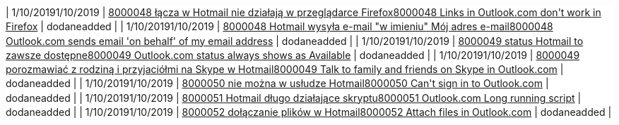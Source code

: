 | <span data-ttu-id="a235d-537">1/10/2019</span><span class="sxs-lookup"><span data-stu-id="a235d-537">1/10/2019</span></span> | [<span data-ttu-id="a235d-538">8000048 łącza w Hotmail nie działają w przeglądarce Firefox</span><span class="sxs-lookup"><span data-stu-id="a235d-538">8000048 Links in Outlook.com don't work in Firefox</span></span>](/AlchemyInsights/8000048-links-in-outlook-com-don-t-work-in-firefox) | <span data-ttu-id="a235d-539">dodane</span><span class="sxs-lookup"><span data-stu-id="a235d-539">added</span></span> |
| <span data-ttu-id="a235d-540">1/10/2019</span><span class="sxs-lookup"><span data-stu-id="a235d-540">1/10/2019</span></span> | [<span data-ttu-id="a235d-541">8000048 Hotmail wysyła e-mail "w imieniu" Mój adres e-mail</span><span class="sxs-lookup"><span data-stu-id="a235d-541">8000048 Outlook.com sends email 'on behalf' of my email address</span></span>](/AlchemyInsights/8000048-outlook-com-sends-email-on-behalf-of-my-email-address) | <span data-ttu-id="a235d-542">dodane</span><span class="sxs-lookup"><span data-stu-id="a235d-542">added</span></span> |
| <span data-ttu-id="a235d-543">1/10/2019</span><span class="sxs-lookup"><span data-stu-id="a235d-543">1/10/2019</span></span> | [<span data-ttu-id="a235d-544">8000049 status Hotmail to zawsze dostępne</span><span class="sxs-lookup"><span data-stu-id="a235d-544">8000049 Outlook.com status always shows as Available</span></span>](/AlchemyInsights/8000049-outlook-com-status-always-shows-as-available) | <span data-ttu-id="a235d-545">dodane</span><span class="sxs-lookup"><span data-stu-id="a235d-545">added</span></span> |
| <span data-ttu-id="a235d-546">1/10/2019</span><span class="sxs-lookup"><span data-stu-id="a235d-546">1/10/2019</span></span> | [<span data-ttu-id="a235d-547">8000049 porozmawiać z rodziną i przyjaciółmi na Skype w Hotmail</span><span class="sxs-lookup"><span data-stu-id="a235d-547">8000049 Talk to family and friends on Skype in Outlook.com</span></span>](/AlchemyInsights/8000049-talk-to-family-and-friends-on-skype-in-outlook-com) | <span data-ttu-id="a235d-548">dodane</span><span class="sxs-lookup"><span data-stu-id="a235d-548">added</span></span> |
| <span data-ttu-id="a235d-549">1/10/2019</span><span class="sxs-lookup"><span data-stu-id="a235d-549">1/10/2019</span></span> | [<span data-ttu-id="a235d-550">8000050 nie można w usłudze Hotmail</span><span class="sxs-lookup"><span data-stu-id="a235d-550">8000050 Can't sign in to Outlook.com</span></span>](/AlchemyInsights/8000050-can-t-sign-in-to-outlook-com) | <span data-ttu-id="a235d-551">dodane</span><span class="sxs-lookup"><span data-stu-id="a235d-551">added</span></span> |
| <span data-ttu-id="a235d-552">1/10/2019</span><span class="sxs-lookup"><span data-stu-id="a235d-552">1/10/2019</span></span> | [<span data-ttu-id="a235d-553">8000051 Hotmail długo działające skryptu</span><span class="sxs-lookup"><span data-stu-id="a235d-553">8000051 Outlook.com Long running script</span></span>](/AlchemyInsights/8000051-outlook-com-long-running-script) | <span data-ttu-id="a235d-554">dodane</span><span class="sxs-lookup"><span data-stu-id="a235d-554">added</span></span> |
| <span data-ttu-id="a235d-555">1/10/2019</span><span class="sxs-lookup"><span data-stu-id="a235d-555">1/10/2019</span></span> | [<span data-ttu-id="a235d-556">8000052 dołączanie plików w Hotmail</span><span class="sxs-lookup"><span data-stu-id="a235d-556">8000052 Attach files in Outlook.com</span></span>](/AlchemyInsights/8000052-attach-files-in-outlook-com) | <span data-ttu-id="a235d-557">dodane</span><span class="sxs-lookup"><span data-stu-id="a235d-557">added</span></span> |
